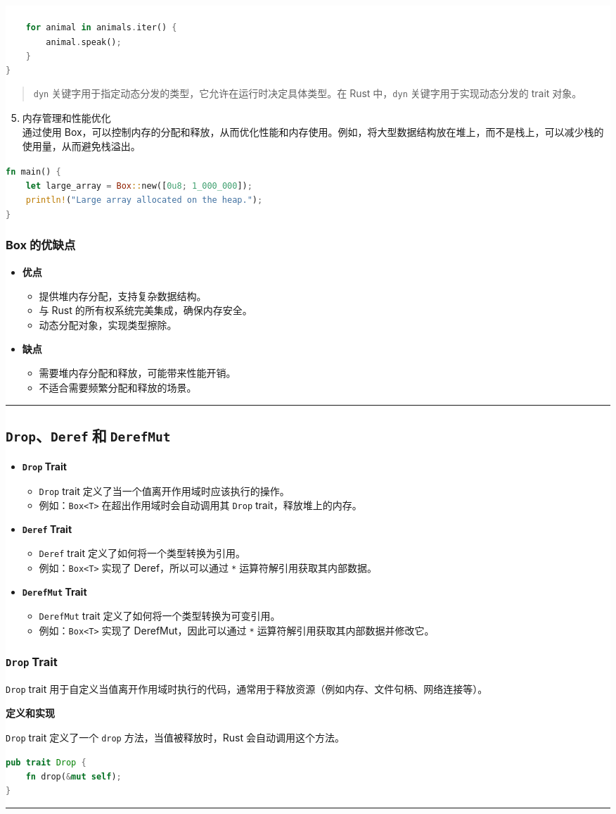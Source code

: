 ```rust

    for animal in animals.iter() {
        animal.speak();
    }
}
```

> `dyn` 关键字用于指定动态分发的类型，它允许在运行时决定具体类型。在 Rust 中，`dyn` 关键字用于实现动态分发的 trait 对象。

5. 内存管理和性能优化  
   通过使用 Box，可以控制内存的分配和释放，从而优化性能和内存使用。例如，将大型数据结构放在堆上，而不是栈上，可以减少栈的使用量，从而避免栈溢出。

```rust
fn main() {
    let large_array = Box::new([0u8; 1_000_000]);
    println!("Large array allocated on the heap.");
}
```

### Box 的优缺点

- **优点**
    - 提供堆内存分配，支持复杂数据结构。
    - 与 Rust 的所有权系统完美集成，确保内存安全。
    - 动态分配对象，实现类型擦除。

- **缺点**
    - 需要堆内存分配和释放，可能带来性能开销。
    - 不适合需要频繁分配和释放的场景。

---

## `Drop`、`Deref` 和 `DerefMut`

- **`Drop` Trait**
    - `Drop` trait 定义了当一个值离开作用域时应该执行的操作。
    - 例如：`Box<T>` 在超出作用域时会自动调用其 `Drop` trait，释放堆上的内存。

- **`Deref` Trait**
    - `Deref` trait 定义了如何将一个类型转换为引用。
    - 例如：`Box<T>` 实现了 Deref，所以可以通过 `*` 运算符解引用获取其内部数据。

- **`DerefMut` Trait**
    - `DerefMut` trait 定义了如何将一个类型转换为可变引用。
    - 例如：`Box<T>` 实现了 DerefMut，因此可以通过 `*` 运算符解引用获取其内部数据并修改它。

### `Drop` Trait

`Drop` trait 用于自定义当值离开作用域时执行的代码，通常用于释放资源（例如内存、文件句柄、网络连接等）。

**定义和实现**

`Drop` trait 定义了一个 `drop` 方法，当值被释放时，Rust 会自动调用这个方法。

```rust
pub trait Drop {
    fn drop(&mut self);
}
```

---